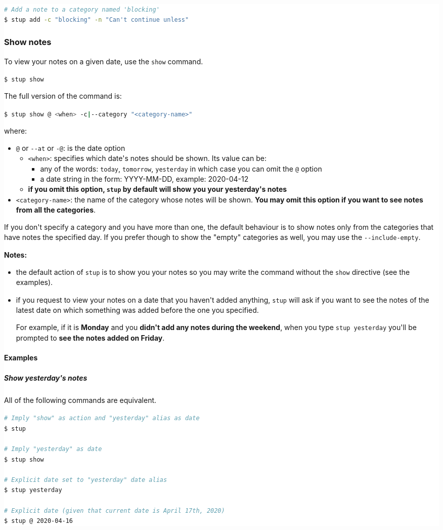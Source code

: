 ```bash
# Add a note to a category named 'blocking'
$ stup add -c "blocking" -n "Can't continue unless"
```

### Show notes

To view your notes on a given date, use the `show` command.

```bash
$ stup show
```

The full version of the command is:

```bash
$ stup show @ <when> -c|--category "<category-name>"
```

where:

  * `@` or `--at` or `-@`: is the date option
    * `<when>`: specifies which date's notes should be shown. Its value can be:
      * any of the words: `today`, `tomorrow`, `yesterday` in which case you can omit the `@` option
      * a date string in the form: YYYY-MM-DD, example: 2020-04-12
    * **if you omit this option, `stup` by default will show you your yesterday's notes**
  * `<category-name>`: the name of the category whose notes will be shown. **You may omit this option if you want to see notes from all the categories**.

If you don't specify a category and you have more than one, the default behaviour is to show notes only from the categories that have notes the specified day.
If you prefer though to show the "empty" categories as well, you may use the `--include-empty`.

**Notes:**
* the default action of `stup` is to show you your notes so you may write the command without the `show` directive (see the examples).
* if you request to view your notes on a date that you haven't added anything, `stup` will ask if you want to see the notes of the latest date on which something was added before the one you specified.

  For example, if it is **Monday** and you **didn't add any notes during the weekend**, when you type `stup yesterday` you'll be prompted to **see the notes added on Friday**.

#### Examples

##### Show yesterday's notes

All of the following commands are equivalent.

```bash
# Imply "show" as action and "yesterday" alias as date
$ stup

# Imply "yesterday" as date
$ stup show

# Explicit date set to "yesterday" date alias
$ stup yesterday

# Explicit date (given that current date is April 17th, 2020)
$ stup @ 2020-04-16
```
